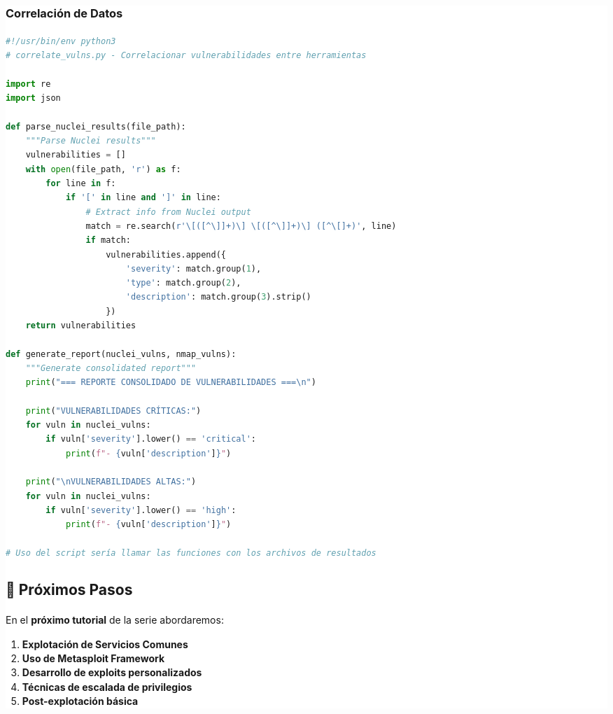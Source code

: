 ### Correlación de Datos

```python
#!/usr/bin/env python3
# correlate_vulns.py - Correlacionar vulnerabilidades entre herramientas

import re
import json

def parse_nuclei_results(file_path):
    """Parse Nuclei results"""
    vulnerabilities = []
    with open(file_path, 'r') as f:
        for line in f:
            if '[' in line and ']' in line:
                # Extract info from Nuclei output
                match = re.search(r'\[([^\]]+)\] \[([^\]]+)\] ([^\[]+)', line)
                if match:
                    vulnerabilities.append({
                        'severity': match.group(1),
                        'type': match.group(2),
                        'description': match.group(3).strip()
                    })
    return vulnerabilities

def generate_report(nuclei_vulns, nmap_vulns):
    """Generate consolidated report"""
    print("=== REPORTE CONSOLIDADO DE VULNERABILIDADES ===\n")
    
    print("VULNERABILIDADES CRÍTICAS:")
    for vuln in nuclei_vulns:
        if vuln['severity'].lower() == 'critical':
            print(f"- {vuln['description']}")
    
    print("\nVULNERABILIDADES ALTAS:")
    for vuln in nuclei_vulns:
        if vuln['severity'].lower() == 'high':
            print(f"- {vuln['description']}")

# Uso del script sería llamar las funciones con los archivos de resultados
```

## 🎯 Próximos Pasos

En el **próximo tutorial** de la serie abordaremos:

1. **Explotación de Servicios Comunes**
2. **Uso de Metasploit Framework**
3. **Desarrollo de exploits personalizados**
4. **Técnicas de escalada de privilegios**
5. **Post-explotación básica**
